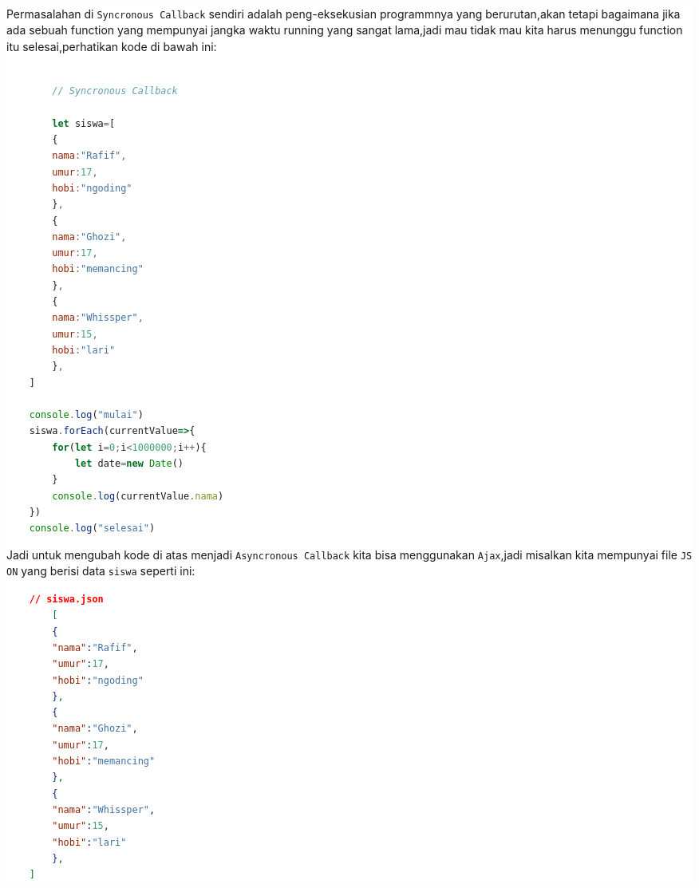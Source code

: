 Permasalahan di `Syncronous Callback` sendiri adalah peng-eksekusian programmnya yang berurutan,akan tetapi bagaimana jika ada sebuah function yang mempunyai jangka waktu running yang sangat lama,jadi mau tidak mau kita harus menunggu function itu selesai,perhatikan kode di bawah ini:

```javascript

		// Syncronous Callback

		let siswa=[
		{
		nama:"Rafif",
		umur:17,
		hobi:"ngoding"
		},
		{
		nama:"Ghozi",
		umur:17,
		hobi:"memancing"
		},
		{
		nama:"Whissper",
		umur:15,
		hobi:"lari"
		},
	]

	console.log("mulai")
	siswa.forEach(currentValue=>{
		for(let i=0;i<1000000;i++){
			let date=new Date()
		}
		console.log(currentValue.nama)
	})
	console.log("selesai")


```

Jadi untuk mengubah kode di atas menjadi `Asyncronous Callback` kita bisa menggunakan `Ajax`,jadi misalkan kita mempunyai file `JSON` yang berisi data `siswa` seperti ini:

```json
	// siswa.json
		[
		{
		"nama":"Rafif",
		"umur":17,
		"hobi":"ngoding"
		},
		{
		"nama":"Ghozi",
		"umur":17,
		"hobi":"memancing"
		},
		{
		"nama":"Whissper",
		"umur":15,
		"hobi":"lari"
		},
	]

```
